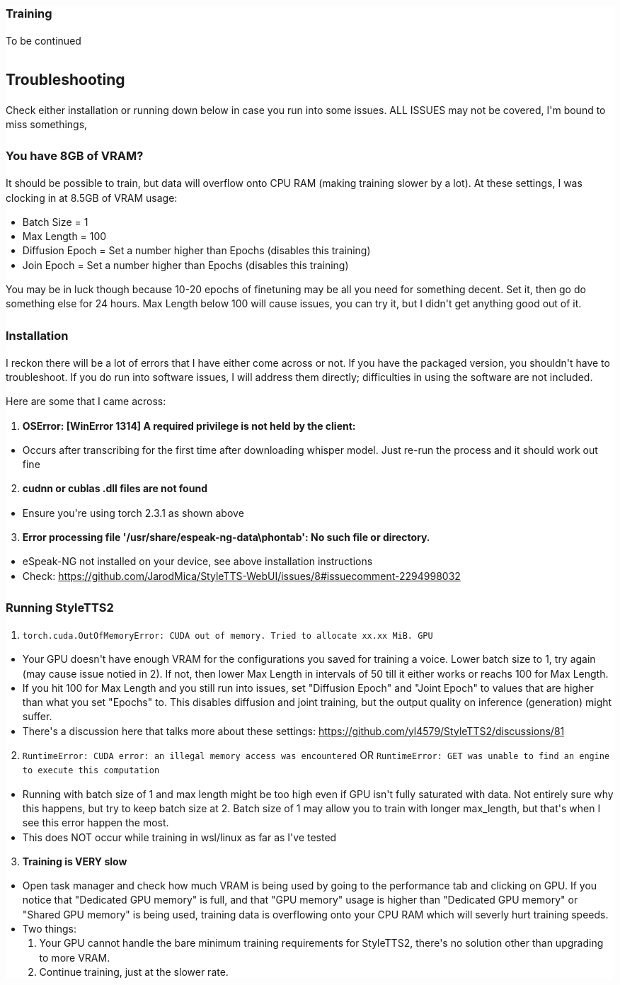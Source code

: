 
### Training
To be continued


## Troubleshooting 
Check either installation or running down below in case you run into some issues.  ALL ISSUES may not be covered, I'm bound to miss somethings,

### You have 8GB of VRAM?
It should be possible to train, but data will overflow onto CPU RAM (making training slower by a lot). At these settings, I was clocking in at 8.5GB of VRAM usage:
- Batch Size = 1
- Max Length = 100
- Diffusion Epoch = Set a number higher than Epochs (disables this training)
- Join Epoch = Set a number higher than Epochs (disables this training)

You may be in luck though because 10-20 epochs of finetuning may be all you need for something decent.  Set it, then go do something else for 24 hours.  Max Length below 100 will cause issues, you can try it, but I didn't get anything good out of it.

### Installation
I reckon there will be a lot of errors that I have either come across or not.  If you have the packaged version, you shouldn't have to troubleshoot. If you do run into software issues, I will address them directly; difficulties in using the software are not included.  

Here are some that I came across:
1. **OSError: [WinError 1314] A required privilege is not held by the client:**
  - Occurs after transcribing for the first time after downloading whisper model.  Just re-run the process and it should work out fine

2. **cudnn or cublas .dll files are not found**
  - Ensure you're using torch 2.3.1 as shown above

3. **Error processing file '/usr/share/espeak-ng-data\phontab': No such file or directory.**
  - eSpeak-NG not installed on your device, see above installation instructions
  - Check: https://github.com/JarodMica/StyleTTS-WebUI/issues/8#issuecomment-2294998032

### Running StyleTTS2
1. ```torch.cuda.OutOfMemoryError: CUDA out of memory. Tried to allocate xx.xx MiB. GPU```
  - Your GPU doesn't have enough VRAM for the configurations you saved for training a voice.  Lower batch size to 1, try again (may cause issue notied in 2).  If not, then lower Max Length in intervals of 50 till it either works or reachs 100 for Max Length.
  - If you hit 100 for Max Length and you still run into issues, set "Diffusion Epoch" and "Joint Epoch" to values that are higher than what you set "Epochs" to.  This disables diffusion and joint training, but the output quality on inference (generation) might suffer.
  - There's a discussion here that talks more about these settings: https://github.com/yl4579/StyleTTS2/discussions/81
2. ```RuntimeError: CUDA error: an illegal memory access was encountered``` OR ```RuntimeError: GET was unable to find an engine to execute this computation```
  - Running with batch size of 1 and max length might be too high even if GPU isn't fully saturated with data.  Not entirely sure why this happens, but try to keep batch size at 2.  Batch size of 1 may allow you to train with longer max_length, but that's when I see this error happen the most.
  - This does NOT occur while training in wsl/linux as far as I've tested
3. **Training is VERY slow**
  - Open task manager and check how much VRAM is being used by going to the performance tab and clicking on GPU.  If you notice that "Dedicated GPU memory" is full, and that "GPU memory" usage is higher than "Dedicated GPU memory" or "Shared GPU memory" is being used, training data is overflowing onto your CPU RAM which will severly hurt training speeds.
  - Two things:
    1. Your GPU cannot handle the bare minimum training requirements for StyleTTS2, there's no solution other than upgrading to more VRAM.
    2. Continue training, just at the slower rate.